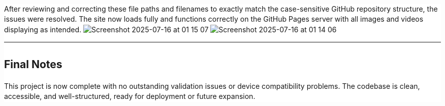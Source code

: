 After reviewing and correcting these file paths and filenames to exactly match the case-sensitive GitHub repository structure, the issues were resolved. The site now loads fully and functions correctly on the GitHub Pages server with all images and videos displaying as intended.
<img width="768" height="251" alt="Screenshot 2025-07-16 at 01 15 07" src="https://github.com/user-attachments/assets/6e6aab38-4582-4d4f-a0b0-677b985df5cc" />
<img width="945" height="378" alt="Screenshot 2025-07-16 at 01 14 06" src="https://github.com/user-attachments/assets/be9a600f-38f9-463a-8bae-2e947d401fa3" />

---

## Final Notes

This project is now complete with no outstanding validation issues or device compatibility problems. The codebase is clean, accessible, and well-structured, ready for deployment or future expansion.


